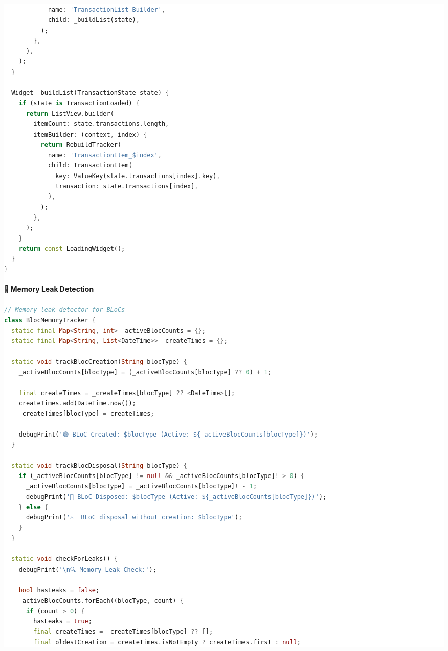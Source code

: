 ```dart
            name: 'TransactionList_Builder',
            child: _buildList(state),
          );
        },
      ),
    );
  }
  
  Widget _buildList(TransactionState state) {
    if (state is TransactionLoaded) {
      return ListView.builder(
        itemCount: state.transactions.length,
        itemBuilder: (context, index) {
          return RebuildTracker(
            name: 'TransactionItem_$index',
            child: TransactionItem(
              key: ValueKey(state.transactions[index].key),
              transaction: state.transactions[index],
            ),
          );
        },
      );
    }
    return const LoadingWidget();
  }
}
```

#### 🔬 Memory Leak Detection

```dart
// Memory leak detector for BLoCs
class BlocMemoryTracker {
  static final Map<String, int> _activeBlocCounts = {};
  static final Map<String, List<DateTime>> _createTimes = {};

  static void trackBlocCreation(String blocType) {
    _activeBlocCounts[blocType] = (_activeBlocCounts[blocType] ?? 0) + 1;
    
    final createTimes = _createTimes[blocType] ?? <DateTime>[];
    createTimes.add(DateTime.now());
    _createTimes[blocType] = createTimes;
    
    debugPrint('🟢 BLoC Created: $blocType (Active: ${_activeBlocCounts[blocType]})');
  }

  static void trackBlocDisposal(String blocType) {
    if (_activeBlocCounts[blocType] != null && _activeBlocCounts[blocType]! > 0) {
      _activeBlocCounts[blocType] = _activeBlocCounts[blocType]! - 1;
      debugPrint('🔴 BLoC Disposed: $blocType (Active: ${_activeBlocCounts[blocType]})');
    } else {
      debugPrint('⚠️  BLoC disposal without creation: $blocType');
    }
  }

  static void checkForLeaks() {
    debugPrint('\n🔍 Memory Leak Check:');
    
    bool hasLeaks = false;
    _activeBlocCounts.forEach((blocType, count) {
      if (count > 0) {
        hasLeaks = true;
        final createTimes = _createTimes[blocType] ?? [];
        final oldestCreation = createTimes.isNotEmpty ? createTimes.first : null;
```